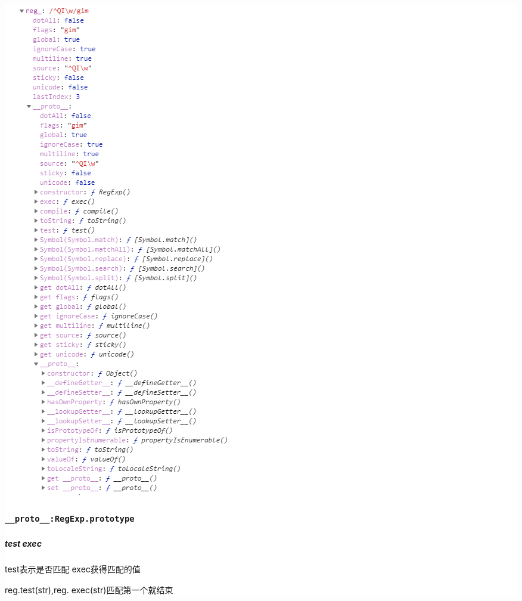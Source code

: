 ![1570960003705](img/1570960003705.png)



### `__proto__:RegExp.prototype`

##### test exec

test表示是否匹配 exec获得匹配的值

reg.test(str),reg. exec(str)匹配第一个就结束
